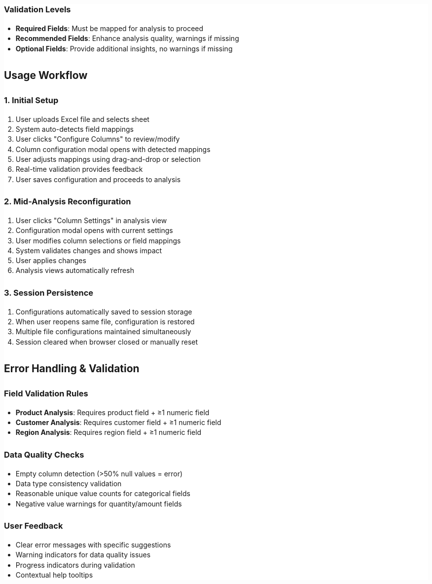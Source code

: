 ### Validation Levels
- **Required Fields**: Must be mapped for analysis to proceed
- **Recommended Fields**: Enhance analysis quality, warnings if missing
- **Optional Fields**: Provide additional insights, no warnings if missing

## Usage Workflow

### 1. Initial Setup
1. User uploads Excel file and selects sheet
2. System auto-detects field mappings
3. User clicks "Configure Columns" to review/modify
4. Column configuration modal opens with detected mappings
5. User adjusts mappings using drag-and-drop or selection
6. Real-time validation provides feedback
7. User saves configuration and proceeds to analysis

### 2. Mid-Analysis Reconfiguration  
1. User clicks "Column Settings" in analysis view
2. Configuration modal opens with current settings
3. User modifies column selections or field mappings
4. System validates changes and shows impact
5. User applies changes
6. Analysis views automatically refresh

### 3. Session Persistence
1. Configurations automatically saved to session storage
2. When user reopens same file, configuration is restored
3. Multiple file configurations maintained simultaneously
4. Session cleared when browser closed or manually reset

## Error Handling & Validation

### Field Validation Rules
- **Product Analysis**: Requires product field + ≥1 numeric field
- **Customer Analysis**: Requires customer field + ≥1 numeric field  
- **Region Analysis**: Requires region field + ≥1 numeric field

### Data Quality Checks
- Empty column detection (>50% null values = error)
- Data type consistency validation
- Reasonable unique value counts for categorical fields
- Negative value warnings for quantity/amount fields

### User Feedback
- Clear error messages with specific suggestions
- Warning indicators for data quality issues
- Progress indicators during validation
- Contextual help tooltips
